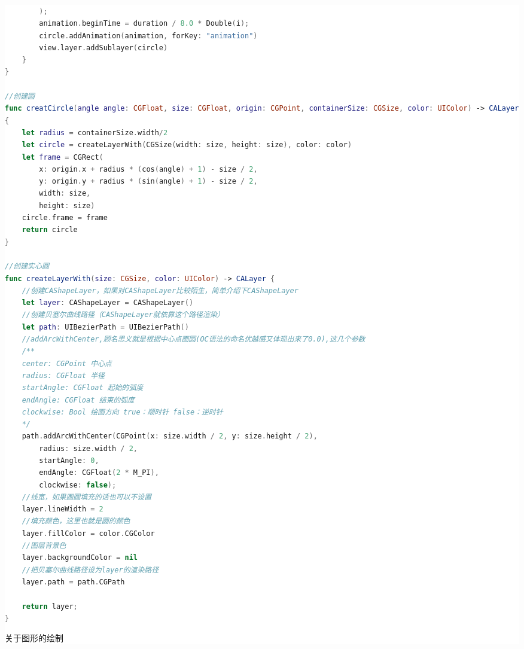 ```swift
        );
        animation.beginTime = duration / 8.0 * Double(i);
        circle.addAnimation(animation, forKey: "animation")
        view.layer.addSublayer(circle)
    }
}
  
//创建圆    
func creatCircle(angle angle: CGFloat, size: CGFloat, origin: CGPoint, containerSize: CGSize, color: UIColor) -> CALayer {
    let radius = containerSize.width/2
    let circle = createLayerWith(CGSize(width: size, height: size), color: color)
    let frame = CGRect(
        x: origin.x + radius * (cos(angle) + 1) - size / 2,
        y: origin.y + radius * (sin(angle) + 1) - size / 2,
        width: size,
        height: size)
    circle.frame = frame
    return circle
}
 
//创建实心圆    
func createLayerWith(size: CGSize, color: UIColor) -> CALayer {
    //创建CAShapeLayer，如果对CAShapeLayer比较陌生，简单介绍下CAShapeLayer
    let layer: CAShapeLayer = CAShapeLayer()
    //创建贝塞尔曲线路径（CAShapeLayer就依靠这个路径渲染）
    let path: UIBezierPath = UIBezierPath()
    //addArcWithCenter,顾名思义就是根据中心点画圆(OC语法的命名优越感又体现出来了0.0),这几个参数
    /**
    center: CGPoint 中心点
    radius: CGFloat 半径
    startAngle: CGFloat 起始的弧度
    endAngle: CGFloat 结束的弧度
    clockwise: Bool 绘画方向 true：顺时针 false：逆时针
    */
    path.addArcWithCenter(CGPoint(x: size.width / 2, y: size.height / 2),
        radius: size.width / 2,
        startAngle: 0,
        endAngle: CGFloat(2 * M_PI),
        clockwise: false);
    //线宽，如果画圆填充的话也可以不设置
    layer.lineWidth = 2
    //填充颜色，这里也就是圆的颜色
    layer.fillColor = color.CGColor
    //图层背景色
    layer.backgroundColor = nil
    //把贝塞尔曲线路径设为layer的渲染路径
    layer.path = path.CGPath
    
    return layer;
}
```
关于图形的绘制  
